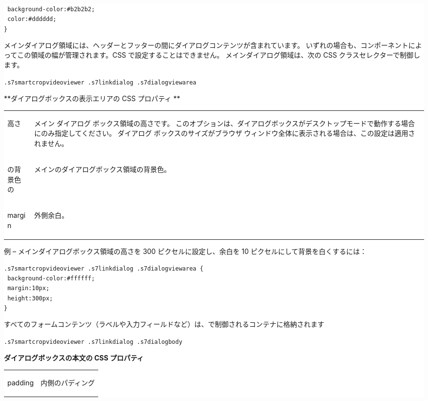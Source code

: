 ```
 background-color:#b2b2b2; 
 color:#dddddd; 
}
```

メインダイアログ領域には、ヘッダーとフッターの間にダイアログコンテンツが含まれています。 いずれの場合も、コンポーネントによってこの領域の幅が管理されます。CSS で設定することはできません。 メインダイアログ領域は、次の CSS クラスセレクターで制御します。

```
.s7smartcropvideoviewer .s7linkdialog .s7dialogviewarea
```

**ダイアログボックスの表示エリアの CSS プロパティ **

<table id="table_3FF4691D848A4C4D8EF060B7E79DEEDE"> 
 <tbody> 
  <tr> 
   <td colname="col1"> <p> <span class="codeph"> 高さ </span> </p> </td> 
   <td colname="col2"> <p> メイン ダイアログ ボックス領域の高さです。 このオプションは、ダイアログボックスがデスクトップモードで動作する場合にのみ指定してください。 ダイアログ ボックスのサイズがブラウザ ウィンドウ全体に表示される場合は、この設定は適用されません。 </p> </td> 
  </tr> 
  <tr> 
   <td colname="col1"> <p> <span class="codeph"> の背景色の </span> </p> </td> 
   <td colname="col2"> <p>メインのダイアログボックス領域の背景色。 </p> </td> 
  </tr> 
  <tr> 
   <td colname="col1"> <p> <span class="codeph"> margin </span> </p> </td> 
   <td colname="col2"> <p>外側余白。 </p> </td> 
  </tr> 
 </tbody> 
</table>

例 – メインダイアログボックス領域の高さを 300 ピクセルに設定し、余白を 10 ピクセルにして背景を白くするには：

```
.s7smartcropvideoviewer .s7linkdialog .s7dialogviewarea { 
 background-color:#ffffff; 
 margin:10px; 
 height:300px; 
}
```

すべてのフォームコンテンツ（ラベルや入力フィールドなど）は、で制御されるコンテナに格納されます

```
.s7smartcropvideoviewer .s7linkdialog .s7dialogbody
```

**ダイアログボックスの本文の CSS プロパティ**

<table id="table_5D77F3D5B8CD4B798AA85F722B277F56"> 
 <tbody> 
  <tr> 
   <td colname="col1"> <p> <span class="codeph"> padding </span> </p> </td> 
   <td colname="col2"> <p>内側のパディング </p> </td> 
  </tr> 
 </tbody> 
</table>
